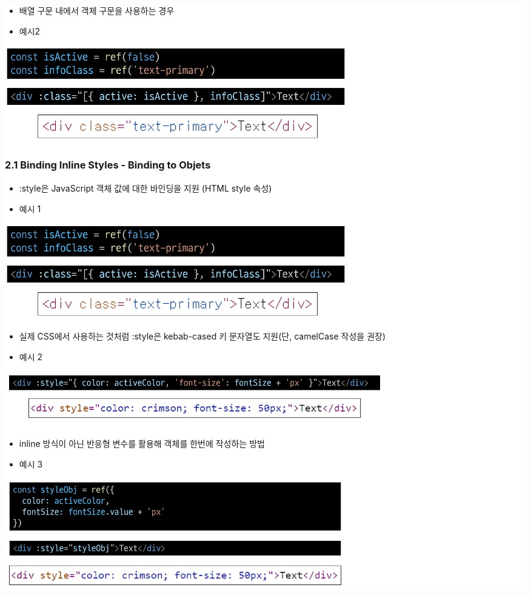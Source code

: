 - 배열 구문 내에서 객체 구문을 사용하는 경우

- 예시2

![alt text](image-21.png)


### 2.1 Binding Inline Styles - Binding to Objets

- :style은 JavaScript 객체 값에 대한 바인딩을 지원 (HTML style 속성)

- 예시 1

![alt text](image-22.png)

- 실제 CSS에서 사용하는 것처럼 :style은 kebab-cased 키 문자열도 지원(단, camelCase 작성을 권장)

- 예시 2

![alt text](image-23.png)

- inline 방식이 아닌 반응형 변수를 활용해 객체를 한번에 작성하는 방법

- 예시 3

![alt text](image-24.png)

